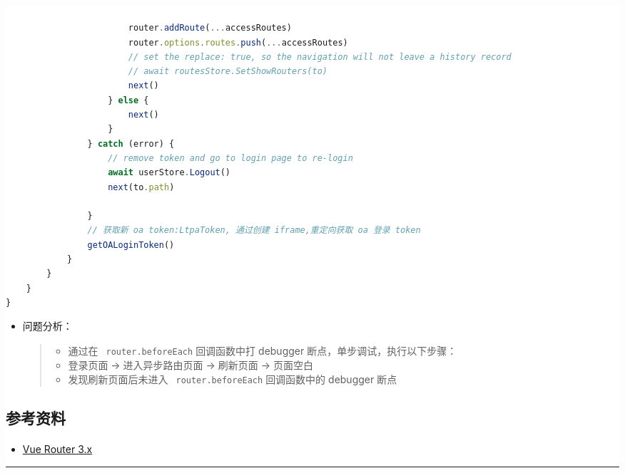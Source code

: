   ```js
  
                          router.addRoute(...accessRoutes)
                          router.options.routes.push(...accessRoutes)
                          // set the replace: true, so the navigation will not leave a history record
                          // await routesStore.SetShowRouters(to)
                          next()
                      } else {
                          next()
                      }
                  } catch (error) {
                      // remove token and go to login page to re-login
                      await userStore.Logout()
                      next(to.path)
  
                  }
                  // 获取新 oa token:LtpaToken, 通过创建 iframe,重定向获取 oa 登录 token
                  getOALoginToken()
              }
          }
      }
  }
  ```

* 问题分析：

  > * 通过在 ` router.beforeEach` 回调函数中打 debugger 断点，单步调试，执行以下步骤：
  > * 登录页面 -> 进入异步路由页面 -> 刷新页面 -> 页面空白
  > * 发现刷新页面后未进入  ` router.beforeEach` 回调函数中的 debugger 断点




## 参考资料

* [Vue Router 3.x](https://router.vuejs.org/zh/)



****

